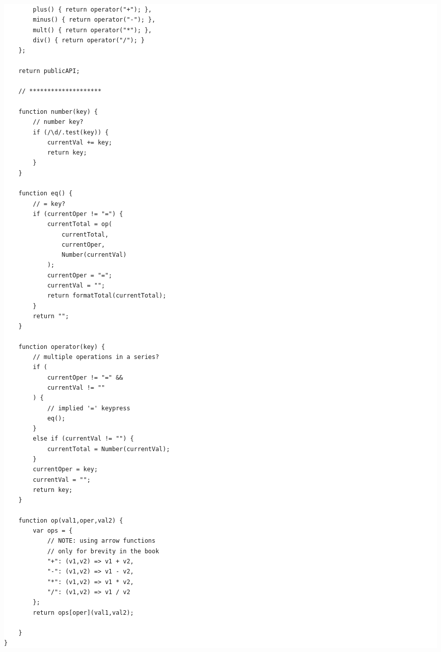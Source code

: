 ```Js
        plus() { return operator("+"); }, 
        minus() { return operator("-"); }, 
        mult() { return operator("*"); },
        div() { return operator("/"); } 
    };
    
    return publicAPI;

    // ********************

    function number(key) { 
        // number key?
        if (/\d/.test(key)) { 
            currentVal += key; 
            return key;
        }
    }

    function eq() { 
        // = key?
        if (currentOper != "=") { 
            currentTotal = op(
                currentTotal,
                currentOper,
                Number(currentVal)
            );
            currentOper = "=";
            currentVal = "";
            return formatTotal(currentTotal);
        }
        return ""; 
    }

    function operator(key) {
        // multiple operations in a series? 
        if (
            currentOper != "=" &&
            currentVal != "" 
        ) {
            // implied '=' keypress
            eq(); 
        }
        else if (currentVal != "") { 
            currentTotal = Number(currentVal);
        }
        currentOper = key; 
        currentVal = ""; 
        return key;
    }

    function op(val1,oper,val2) { 
        var ops = {
            // NOTE: using arrow functions
            // only for brevity in the book
            "+": (v1,v2) => v1 + v2,
            "-": (v1,v2) => v1 - v2,
            "*": (v1,v2) => v1 * v2,
            "/": (v1,v2) => v1 / v2
        };
        return ops[oper](val1,val2); 
    
    }
}
```